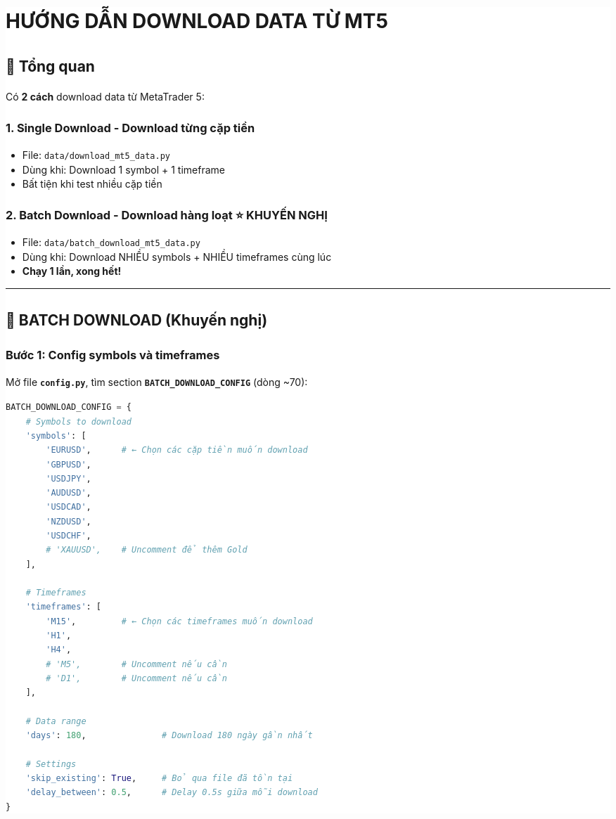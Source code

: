 # HƯỚNG DẪN DOWNLOAD DATA TỪ MT5

## 📖 Tổng quan

Có **2 cách** download data từ MetaTrader 5:

### **1. Single Download** - Download từng cặp tiền
- File: `data/download_mt5_data.py`
- Dùng khi: Download 1 symbol + 1 timeframe
- Bất tiện khi test nhiều cặp tiền

### **2. Batch Download** - Download hàng loạt ⭐ KHUYẾN NGHỊ
- File: `data/batch_download_mt5_data.py`
- Dùng khi: Download NHIỀU symbols + NHIỀU timeframes cùng lúc
- **Chạy 1 lần, xong hết!**

---

## 🚀 BATCH DOWNLOAD (Khuyến nghị)

### **Bước 1: Config symbols và timeframes**

Mở file **`config.py`**, tìm section **`BATCH_DOWNLOAD_CONFIG`** (dòng ~70):

```python
BATCH_DOWNLOAD_CONFIG = {
    # Symbols to download
    'symbols': [
        'EURUSD',      # ← Chọn các cặp tiền muốn download
        'GBPUSD',
        'USDJPY',
        'AUDUSD',
        'USDCAD',
        'NZDUSD',
        'USDCHF',
        # 'XAUUSD',    # Uncomment để thêm Gold
    ],

    # Timeframes
    'timeframes': [
        'M15',         # ← Chọn các timeframes muốn download
        'H1',
        'H4',
        # 'M5',        # Uncomment nếu cần
        # 'D1',        # Uncomment nếu cần
    ],

    # Data range
    'days': 180,               # Download 180 ngày gần nhất

    # Settings
    'skip_existing': True,     # Bỏ qua file đã tồn tại
    'delay_between': 0.5,      # Delay 0.5s giữa mỗi download
}
```
